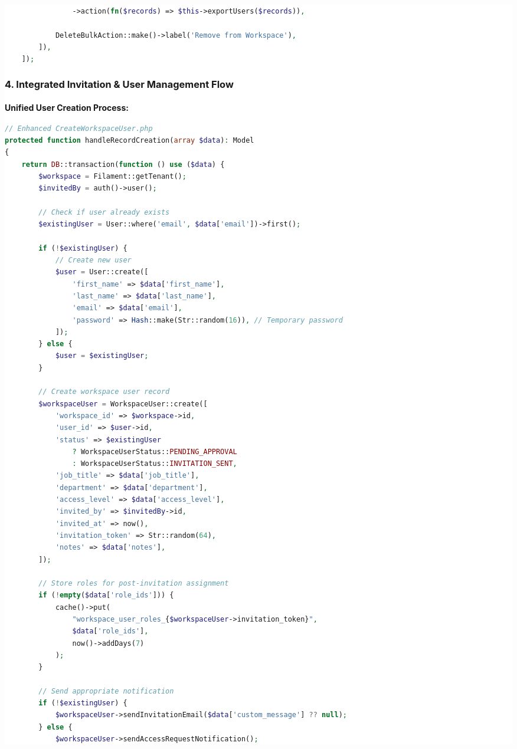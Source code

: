```php
                ->action(fn($records) => $this->exportUsers($records)),
                
            DeleteBulkAction::make()->label('Remove from Workspace'),
        ]),
    ]);
```

### **4. Integrated Invitation & User Management Flow**

**Unified User Creation Process:**
```php
// Enhanced CreateWorkspaceUser.php
protected function handleRecordCreation(array $data): Model
{
    return DB::transaction(function () use ($data) {
        $workspace = Filament::getTenant();
        $invitedBy = auth()->user();
        
        // Check if user already exists
        $existingUser = User::where('email', $data['email'])->first();
        
        if (!$existingUser) {
            // Create new user
            $user = User::create([
                'first_name' => $data['first_name'],
                'last_name' => $data['last_name'],
                'email' => $data['email'],
                'password' => Hash::make(Str::random(16)), // Temporary password
            ]);
        } else {
            $user = $existingUser;
        }
        
        // Create workspace user record
        $workspaceUser = WorkspaceUser::create([
            'workspace_id' => $workspace->id,
            'user_id' => $user->id,
            'status' => $existingUser 
                ? WorkspaceUserStatus::PENDING_APPROVAL 
                : WorkspaceUserStatus::INVITATION_SENT,
            'job_title' => $data['job_title'],
            'department' => $data['department'],
            'access_level' => $data['access_level'],
            'invited_by' => $invitedBy->id,
            'invited_at' => now(),
            'invitation_token' => Str::random(64),
            'notes' => $data['notes'],
        ]);
        
        // Store roles for post-invitation assignment
        if (!empty($data['role_ids'])) {
            cache()->put(
                "workspace_user_roles_{$workspaceUser->invitation_token}",
                $data['role_ids'],
                now()->addDays(7)
            );
        }
        
        // Send appropriate notification
        if (!$existingUser) {
            $workspaceUser->sendInvitationEmail($data['custom_message'] ?? null);
        } else {
            $workspaceUser->sendAccessRequestNotification();
```